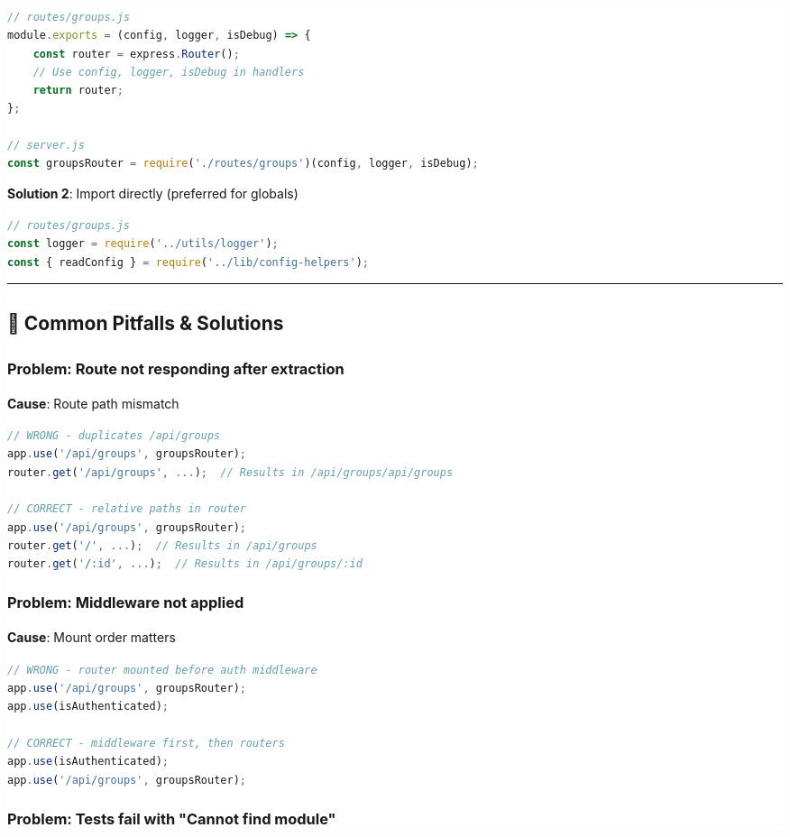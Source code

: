 ```javascript
// routes/groups.js
module.exports = (config, logger, isDebug) => {
    const router = express.Router();
    // Use config, logger, isDebug in handlers
    return router;
};

// server.js
const groupsRouter = require('./routes/groups')(config, logger, isDebug);
```

**Solution 2**: Import directly (preferred for globals)

```javascript
// routes/groups.js
const logger = require('../utils/logger');
const { readConfig } = require('../lib/config-helpers');
```

---

## 🚨 Common Pitfalls & Solutions

### Problem: Route not responding after extraction

**Cause**: Route path mismatch

```javascript
// WRONG - duplicates /api/groups
app.use('/api/groups', groupsRouter);
router.get('/api/groups', ...);  // Results in /api/groups/api/groups

// CORRECT - relative paths in router
app.use('/api/groups', groupsRouter);
router.get('/', ...);  // Results in /api/groups
router.get('/:id', ...);  // Results in /api/groups/:id
```

### Problem: Middleware not applied

**Cause**: Mount order matters

```javascript
// WRONG - router mounted before auth middleware
app.use('/api/groups', groupsRouter);
app.use(isAuthenticated);

// CORRECT - middleware first, then routers
app.use(isAuthenticated);
app.use('/api/groups', groupsRouter);
```

### Problem: Tests fail with "Cannot find module"
